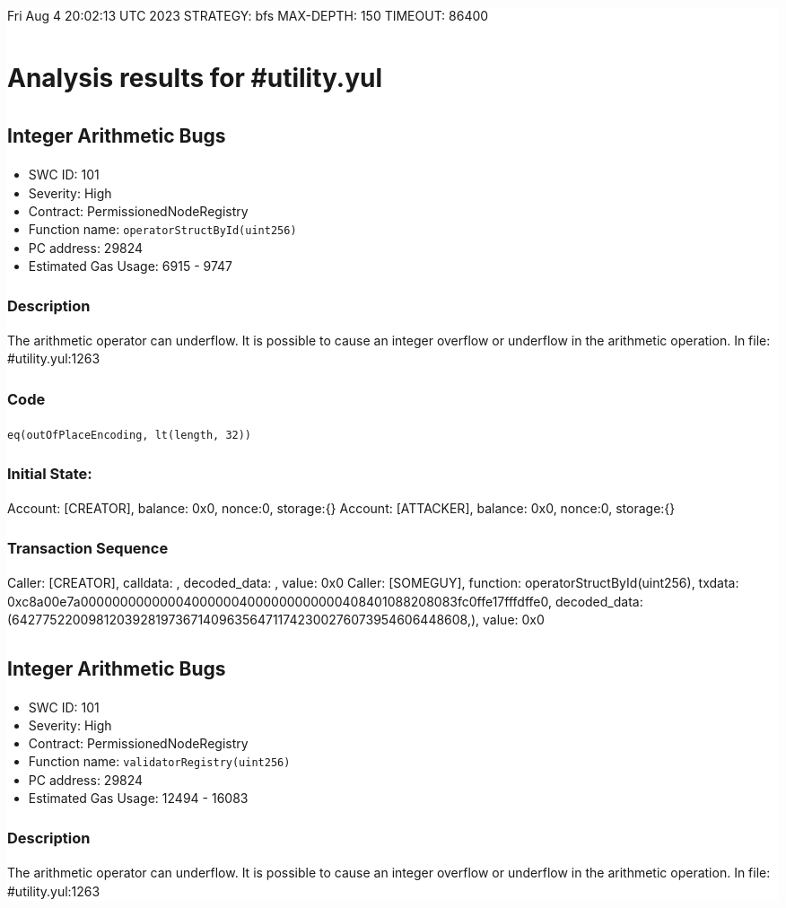 Fri Aug  4 20:02:13 UTC 2023
STRATEGY: bfs
MAX-DEPTH: 150
TIMEOUT: 86400
# Analysis results for #utility.yul

## Integer Arithmetic Bugs
- SWC ID: 101
- Severity: High
- Contract: PermissionedNodeRegistry
- Function name: `operatorStructById(uint256)`
- PC address: 29824
- Estimated Gas Usage: 6915 - 9747

### Description

The arithmetic operator can underflow.
It is possible to cause an integer overflow or underflow in the arithmetic operation.
In file: #utility.yul:1263

### Code

```
eq(outOfPlaceEncoding, lt(length, 32))
```

### Initial State:

Account: [CREATOR], balance: 0x0, nonce:0, storage:{}
Account: [ATTACKER], balance: 0x0, nonce:0, storage:{}

### Transaction Sequence

Caller: [CREATOR], calldata: , decoded_data: , value: 0x0
Caller: [SOMEGUY], function: operatorStructById(uint256), txdata: 0xc8a00e7a000000000000040000004000000000000408401088208083fc0ffe17fffdffe0, decoded_data: (6427752200981203928197367140963564711742300276073954606448608,), value: 0x0


## Integer Arithmetic Bugs
- SWC ID: 101
- Severity: High
- Contract: PermissionedNodeRegistry
- Function name: `validatorRegistry(uint256)`
- PC address: 29824
- Estimated Gas Usage: 12494 - 16083

### Description

The arithmetic operator can underflow.
It is possible to cause an integer overflow or underflow in the arithmetic operation.
In file: #utility.yul:1263
